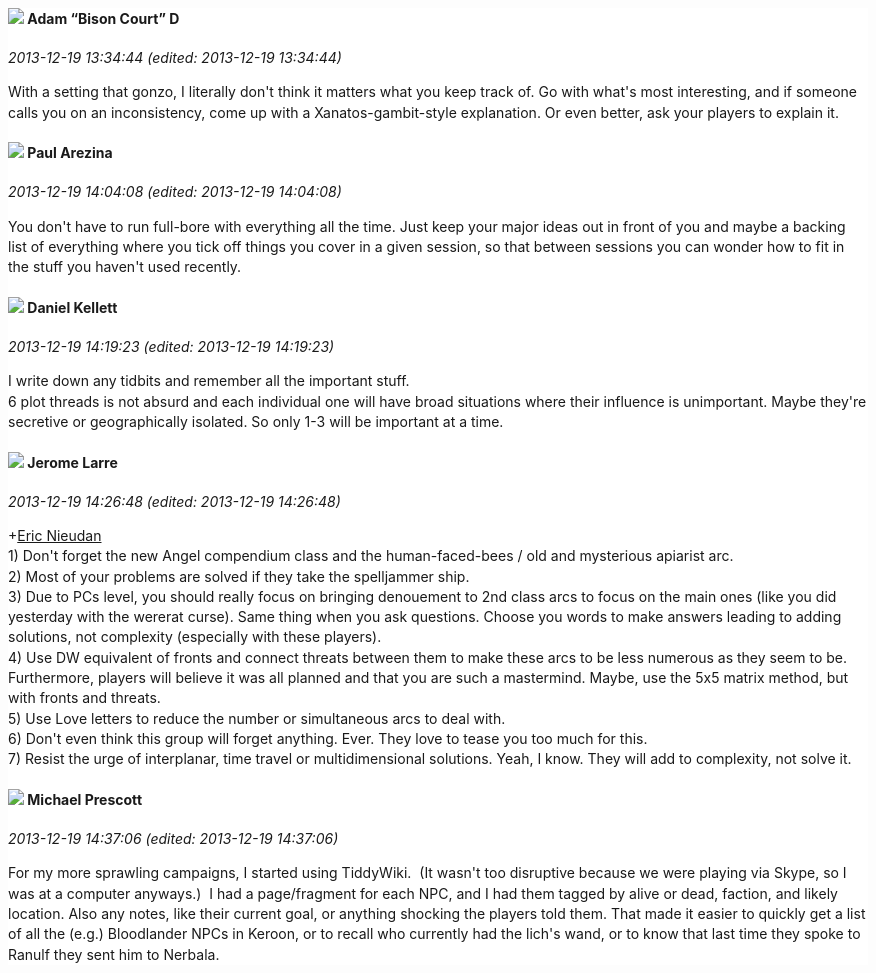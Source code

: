 
<div id='comment z12ogj44jz2qwjg1c23zwt5xtxb4yrzun'>
  <h4><img src='{{site.baseurl}}//images/avatars/115794042160633829509_photo.jpg'> Adam “Bison Court” D</h4>
      <p><cite>2013-12-19 13:34:44 (edited: 2013-12-19 13:34:44)</cite></p>
        <p>With a setting that gonzo, I literally don&#39;t think it matters what you keep track of. Go with what&#39;s most interesting, and if someone calls you on an inconsistency, come up with a Xanatos-gambit-style explanation. Or even better, ask your players to explain it.</p>
</div>
        

<div id='comment z12ogj44jz2qwjg1c23zwt5xtxb4yrzun'>
  <h4><img src='{{site.baseurl}}//images/avatars/111586412879869935960_photo.jpg'> Paul Arezina</h4>
      <p><cite>2013-12-19 14:04:08 (edited: 2013-12-19 14:04:08)</cite></p>
        <p>You don&#39;t have to run full-bore with everything all the time. Just keep your major ideas out in front of you and maybe a backing list of everything where you tick off things you cover in a given session, so that between sessions you can wonder how to fit in the stuff you haven&#39;t used recently.</p>
</div>
        

<div id='comment z12ogj44jz2qwjg1c23zwt5xtxb4yrzun'>
  <h4><img src='{{site.baseurl}}//images/avatars/104922545156965039264_photo.jpg'> Daniel Kellett</h4>
      <p><cite>2013-12-19 14:19:23 (edited: 2013-12-19 14:19:23)</cite></p>
        <p>I write down any tidbits and remember all the important stuff. <br />6 plot threads is not absurd and each individual one will have broad situations where their influence is unimportant. Maybe they&#39;re secretive or geographically isolated. So only 1-3 will be important at a time.</p>
</div>
        

<div id='comment z12ogj44jz2qwjg1c23zwt5xtxb4yrzun'>
  <h4><img src='{{site.baseurl}}//images/avatars/113261011862199475375_photo.jpg'> Jerome Larre</h4>
      <p><cite>2013-12-19 14:26:48 (edited: 2013-12-19 14:26:48)</cite></p>
        <p><span class="proflinkWrapper"><span class="proflinkPrefix">+</span><a class="proflink" href="https://plus.google.com/112928858730524882505" oid="112928858730524882505">Eric Nieudan</a></span> <br />1) Don&#39;t forget the new Angel compendium class and the human-faced-bees / old and mysterious apiarist arc.<br />2) Most of your problems are solved if they take the spelljammer ship.<br />3) Due to PCs level, you should really focus on bringing denouement to 2nd class arcs to focus on the main ones (like you did yesterday with the wererat curse). Same thing when you ask questions. Choose you words to make answers leading to adding solutions, not complexity (especially with these players).<br />4) Use DW equivalent of fronts and connect threats between them to make these arcs to be less numerous as they seem to be. Furthermore, players will believe it was all planned and that you are such a mastermind. Maybe, use the 5x5 matrix method, but with fronts and threats. <br />5) Use Love letters to reduce the number or simultaneous arcs to deal with.<br />6) Don&#39;t even think this group will forget anything. Ever. They love to tease you too much for this.<br />7) Resist the urge of interplanar, time travel or multidimensional solutions. Yeah, I know. They will add to complexity, not solve it. </p>
</div>
        

<div id='comment z12ogj44jz2qwjg1c23zwt5xtxb4yrzun'>
  <h4><img src='{{site.baseurl}}//images/avatars/101025241405784788544_photo.jpg'> Michael Prescott</h4>
      <p><cite>2013-12-19 14:37:06 (edited: 2013-12-19 14:37:06)</cite></p>
        <p>For my more sprawling campaigns, I started using TiddyWiki.  (It wasn&#39;t too disruptive because we were playing via Skype, so I was at a computer anyways.)  I had a page/fragment for each NPC, and I had them tagged by alive or dead, faction, and likely location. Also any notes, like their current goal, or anything shocking the players told them. That made it easier to quickly get a list of all the (e.g.) Bloodlander NPCs in Keroon, or to recall who currently had the lich&#39;s wand, or to know that last time they spoke to Ranulf they sent him to Nerbala.</p>
</div>
        